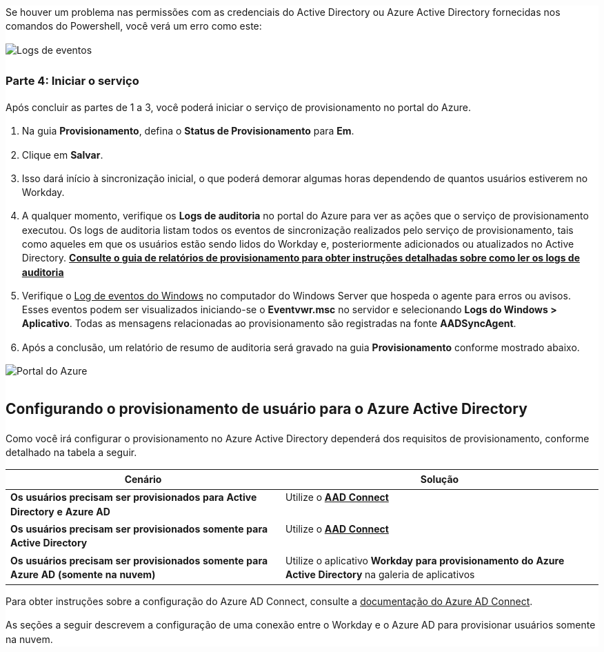 Se houver um problema nas permissões com as credenciais do Active Directory ou Azure Active Directory fornecidas nos comandos do Powershell, você verá um erro como este: 
    
![Logs de eventos](./media/workday-inbound-tutorial/Windows_Event_Logs.png) 


### <a name="part-4-start-the-service"></a>Parte 4: Iniciar o serviço
Após concluir as partes de 1 a 3, você poderá iniciar o serviço de provisionamento no portal do Azure.

1.  Na guia **Provisionamento**, defina o **Status de Provisionamento** para **Em**.

2. Clique em **Salvar**.

3. Isso dará início à sincronização inicial, o que poderá demorar algumas horas dependendo de quantos usuários estiverem no Workday.

4. A qualquer momento, verifique os **Logs de auditoria** no portal do Azure para ver as ações que o serviço de provisionamento executou. Os logs de auditoria listam todos os eventos de sincronização realizados pelo serviço de provisionamento, tais como aqueles em que os usuários estão sendo lidos do Workday e, posteriormente adicionados ou atualizados no Active Directory. **[Consulte o guia de relatórios de provisionamento para obter instruções detalhadas sobre como ler os logs de auditoria](../manage-apps/check-status-user-account-provisioning.md)**

1.  Verifique o [Log de eventos do Windows](https://technet.microsoft.com/library/cc722404(v=ws.11).aspx) no computador do Windows Server que hospeda o agente para erros ou avisos. Esses eventos podem ser visualizados iniciando-se o **Eventvwr.msc** no servidor e selecionando **Logs do Windows > Aplicativo**. Todas as mensagens relacionadas ao provisionamento são registradas na fonte **AADSyncAgent**.

6. Após a conclusão, um relatório de resumo de auditoria será gravado na guia **Provisionamento** conforme mostrado abaixo.

![Portal do Azure](./media/workday-inbound-tutorial/WD_3.PNG)


## <a name="configuring-user-provisioning-to-azure-active-directory"></a>Configurando o provisionamento de usuário para o Azure Active Directory
Como você irá configurar o provisionamento no Azure Active Directory dependerá dos requisitos de provisionamento, conforme detalhado na tabela a seguir.

| Cenário | Solução |
| -------- | -------- |
| **Os usuários precisam ser provisionados para Active Directory e Azure AD** | Utilize o **[AAD Connect](../hybrid/whatis-hybrid-identity.md)** |
| **Os usuários precisam ser provisionados somente para Active Directory** | Utilize o **[AAD Connect](../hybrid/whatis-hybrid-identity.md)** |
| **Os usuários precisam ser provisionados somente para Azure AD (somente na nuvem)** | Utilize o aplicativo **Workday para provisionamento do Azure Active Directory** na galeria de aplicativos |

Para obter instruções sobre a configuração do Azure AD Connect, consulte a [ documentação do Azure AD Connect](../hybrid/whatis-hybrid-identity.md).

As seções a seguir descrevem a configuração de uma conexão entre o Workday e o Azure AD para provisionar usuários somente na nuvem.
